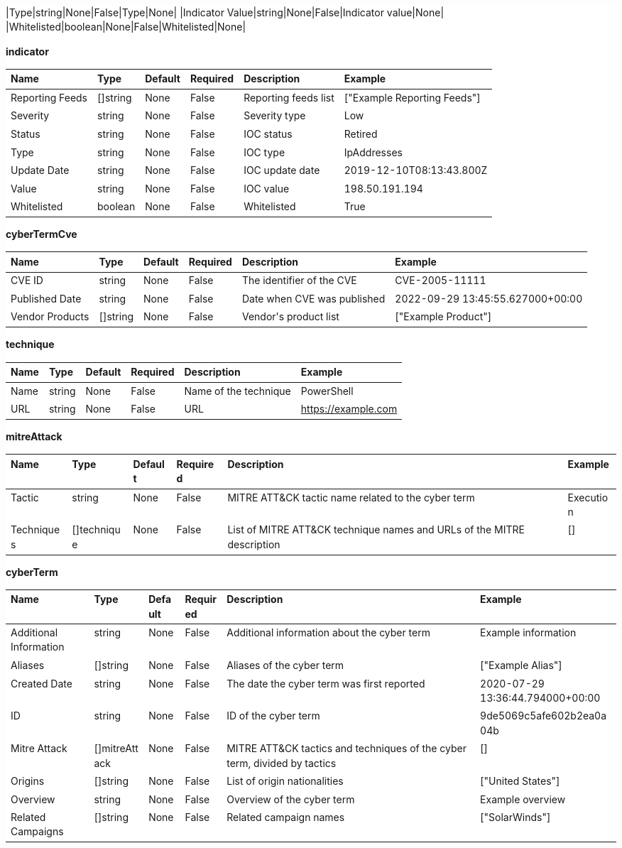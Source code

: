 |Type|string|None|False|Type|None|
|Indicator Value|string|None|False|Indicator value|None|
|Whitelisted|boolean|None|False|Whitelisted|None|
  
**indicator**

|Name|Type|Default|Required|Description|Example|
| :--- | :--- | :--- | :--- | :--- | :--- |
|Reporting Feeds|[]string|None|False|Reporting feeds list|["Example Reporting Feeds"]|
|Severity|string|None|False|Severity type|Low|
|Status|string|None|False|IOC status|Retired|
|Type|string|None|False|IOC type|IpAddresses|
|Update Date|string|None|False|IOC update date|2019-12-10T08:13:43.800Z|
|Value|string|None|False|IOC value|198.50.191.194|
|Whitelisted|boolean|None|False|Whitelisted|True|
  
**cyberTermCve**

|Name|Type|Default|Required|Description|Example|
| :--- | :--- | :--- | :--- | :--- | :--- |
|CVE ID|string|None|False|The identifier of the CVE|CVE-2005-11111|
|Published Date|string|None|False|Date when CVE was published|2022-09-29 13:45:55.627000+00:00|
|Vendor Products|[]string|None|False|Vendor's product list|["Example Product"]|
  
**technique**

|Name|Type|Default|Required|Description|Example|
| :--- | :--- | :--- | :--- | :--- | :--- |
|Name|string|None|False|Name of the technique|PowerShell|
|URL|string|None|False|URL|https://example.com|
  
**mitreAttack**

|Name|Type|Default|Required|Description|Example|
| :--- | :--- | :--- | :--- | :--- | :--- |
|Tactic|string|None|False|MITRE ATT&CK tactic name related to the cyber term|Execution|
|Techniques|[]technique|None|False|List of MITRE ATT&CK technique names and URLs of the MITRE description|[]|
  
**cyberTerm**

|Name|Type|Default|Required|Description|Example|
| :--- | :--- | :--- | :--- | :--- | :--- |
|Additional Information|string|None|False|Additional information about the cyber term|Example information|
|Aliases|[]string|None|False|Aliases of the cyber term|["Example Alias"]|
|Created Date|string|None|False|The date the cyber term was first reported|2020-07-29 13:36:44.794000+00:00|
|ID|string|None|False|ID of the cyber term|9de5069c5afe602b2ea0a04b|
|Mitre Attack|[]mitreAttack|None|False|MITRE ATT&CK tactics and techniques of the cyber term, divided by tactics|[]|
|Origins|[]string|None|False|List of origin nationalities|["United States"]|
|Overview|string|None|False|Overview of the cyber term|Example overview|
|Related Campaigns|[]string|None|False|Related campaign names|["SolarWinds"]|
